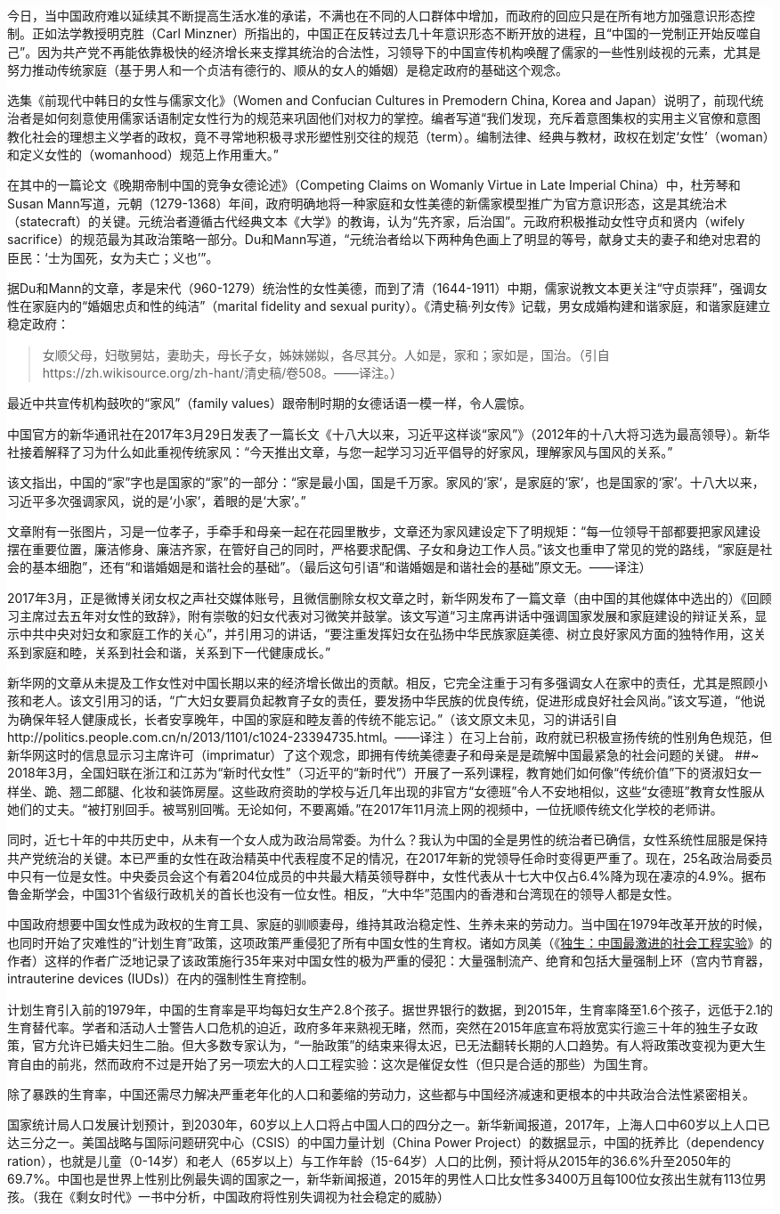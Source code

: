 今日，当中国政府难以延续其不断提高生活水准的承诺，不满也在不同的人口群体中增加，而政府的回应只是在所有地方加强意识形态控制。正如法学教授明克胜（Carl Minzner）所指出的，中国正在反转过去几十年意识形态不断开放的进程，且“中国的一党制正开始反噬自己”。因为共产党不再能依靠极快的经济增长来支撑其统治的合法性，习领导下的中国宣传机构唤醒了儒家的一些性别歧视的元素，尤其是努力推动传统家庭（基于男人和一个贞洁有德行的、顺从的女人的婚姻）是稳定政府的基础这个观念。

选集《前现代中韩日的女性与儒家文化》（Women and Confucian Cultures in Premodern China, Korea and Japan）说明了，前现代统治者是如何刻意使用儒家话语制定女性行为的规范来巩固他们对权力的掌控。编者写道“我们发现，充斥着意图集权的实用主义官僚和意图教化社会的理想主义学者的政权，竟不寻常地积极寻求形塑性别交往的规范（term）。编制法律、经典与教材，政权在划定‘女性’（woman）和定义女性的（womanhood）规范上作用重大。”

在其中的一篇论文《晚期帝制中国的竞争女德论述》（Competing Claims on Womanly Virtue in Late Imperial China）中，杜芳琴和Susan Mann写道，元朝（1279-1368）年间，政府明确地将一种家庭和女性美德的新儒家模型推广为官方意识形态，这是其统治术（statecraft）的关键。元统治者遵循古代经典文本《大学》的教诲，认为“先齐家，后治国”。元政府积极推动女性守贞和贤内（wifely sacrifice）的规范最为其政治策略一部分。Du和Mann写道，“元统治者给以下两种角色画上了明显的等号，献身丈夫的妻子和绝对忠君的臣民：‘士为国死，女为夫亡；义也’”。

据Du和Mann的文章，孝是宋代（960-1279）统治性的女性美德，而到了清（1644-1911）中期，儒家说教文本更关注“守贞崇拜”，强调女性在家庭内的“婚姻忠贞和性的纯洁”（marital fidelity and sexual purity）。《清史稿·列女传》记载，男女成婚构建和谐家庭，和谐家庭建立稳定政府：

> 女顺父母，妇敬舅姑，妻助夫，母长子女，姊妹娣姒，各尽其分。人如是，家和；家如是，国治。（引自https://zh.wikisource.org/zh-hant/清史稿/卷508。——译注。）

最近中共宣传机构鼓吹的“家风”（family values）跟帝制时期的女德话语一模一样，令人震惊。

中国官方的新华通讯社在2017年3月29日发表了一篇长文《十八大以来，习近平这样谈“家风”》（2012年的十八大将习选为最高领导）。新华社接着解释了习为什么如此重视传统家风：“今天推出文章，与您一起学习习近平倡导的好家风，理解家风与国风的关系。”

该文指出，中国的“家”字也是国家的“家”的一部分：“家是最小国，国是千万家。家风的‘家’，是家庭的‘家’，也是国家的‘家’。十八大以来，习近平多次强调家风，说的是‘小家’，着眼的是‘大家’。”

文章附有一张图片，习是一位孝子，手牵手和母亲一起在花园里散步，文章还为家风建设定下了明规矩：“每一位领导干部都要把家风建设摆在重要位置，廉洁修身、廉洁齐家，在管好自己的同时，严格要求配偶、子女和身边工作人员。”该文也重申了常见的党的路线，“家庭是社会的基本细胞”，还有“和谐婚姻是和谐社会的基础”。（最后这句引语“和谐婚姻是和谐社会的基础”原文无。——译注）

2017年3月，正是微博关闭女权之声社交媒体账号，且微信删除女权文章之时，新华网发布了一篇文章（由中国的其他媒体中选出的）《回顾习主席过去五年对女性的致辞》，附有崇敬的妇女代表对习微笑并鼓掌。该文写道“习主席再讲话中强调国家发展和家庭建设的辩证关系，显示中共中央对妇女和家庭工作的关心”，并引用习的讲话，“要注重发挥妇女在弘扬中华民族家庭美德、树立良好家风方面的独特作用，这关系到家庭和睦，关系到社会和谐，关系到下一代健康成长。”

新华网的文章从未提及工作女性对中国长期以来的经济增长做出的贡献。相反，它完全注重于习有多强调女人在家中的责任，尤其是照顾小孩和老人。该文引用习的话，“广大妇女要肩负起教育子女的责任，要发扬中华民族的优良传统，促进形成良好社会风尚。”该文写道，“他说为确保年轻人健康成长，长者安享晚年，中国的家庭和睦友善的传统不能忘记。”（该文原文未见，习的讲话引自http://politics.people.com.cn/n/2013/1101/c1024-23394735.html。——译注
）在习上台前，政府就已积极宣扬传统的性别角色规范，但新华网这时的信息显示习主席许可（imprimatur）了这个观念，即拥有传统美德妻子和母亲是是疏解中国最紧急的社会问题的关键。
##~
2018年3月，全国妇联在浙江和江苏为“新时代女性”（习近平的“新时代”）开展了一系列课程，教育她们如何像“传统价值”下的贤淑妇女一样坐、跪、翘二郎腿、化妆和装饰房屋。这些政府资助的学校与近几年出现的非官方“女德班”令人不安地相似，这些“女德班”教育女性服从她们的丈夫。“被打别回手。被骂别回嘴。无论如何，不要离婚。”在2017年11月流上网的视频中，一位抚顺传统文化学校的老师讲。

同时，近七十年的中共历史中，从未有一个女人成为政治局常委。为什么？我认为中国的全是男性的统治者已确信，女性系统性屈服是保持共产党统治的关键。本已严重的女性在政治精英中代表程度不足的情况，在2017年新的党领导任命时变得更严重了。现在，25名政治局委员中只有一位是女性。中央委员会这个有着204位成员的中共最大精英领导群中，女性代表从十七大中仅占6.4%降为现在凄凉的4.9%。据布鲁金斯学会，中国31个省级行政机关的首长也没有一位女性。相反，“大中华”范围内的香港和台湾现在的领导人都是女性。

中国政府想要中国女性成为政权的生育工具、家庭的驯顺妻母，维持其政治稳定性、生养未来的劳动力。当中国在1979年改革开放的时候，也同时开始了灾难性的“计划生育”政策，这项政策严重侵犯了所有中国女性的生育权。诸如方凤美（《[独生：中国最激进的社会工程实验](http://www.meifong.org/wp-content/uploads/2016/11/独生-simplified-2016-1123-compressed.pdf)》的作者）这样的作者广泛地记录了该政策施行35年来对中国女性的极为严重的侵犯：大量强制流产、绝育和包括大量强制上环（宫内节育器，intrauterine devices (IUDs)）在内的强制性生育控制。

计划生育引入前的1979年，中国的生育率是平均每妇女生产2.8个孩子。据世界银行的数据，到2015年，生育率降至1.6个孩子，远低于2.1的生育替代率。学者和活动人士警告人口危机的迫近，政府多年来熟视无睹，然而，突然在2015年底宣布将放宽实行逾三十年的独生子女政策，官方允许已婚夫妇生二胎。但大多数专家认为，“一胎政策”的结束来得太迟，已无法翻转长期的人口趋势。有人将政策改变视为更大生育自由的前兆，然而政府不过是开始了另一项宏大的人口工程实验：这次是催促女性（但只是合适的那些）为国生育。

除了暴跌的生育率，中国还需尽力解决严重老年化的人口和萎缩的劳动力，这些都与中国经济减速和更根本的中共政治合法性紧密相关。

国家统计局人口发展计划预计，到2030年，60岁以上人口将占中国人口的四分之一。新华新闻报道，2017年，上海人口中60岁以上人口已达三分之一。美国战略与国际问题研究中心（CSIS）的中国力量计划（China Power Project）的数据显示，中国的抚养比（dependency ration），也就是儿童（0-14岁）和老人（65岁以上）与工作年龄（15-64岁）人口的比例，预计将从2015年的36.6%升至2050年的69.7%。中国也是世界上性别比例最失调的国家之一，新华新闻报道，2015年的男性人口比女性多3400万且每100位女孩出生就有113位男孩。（我在《剩女时代》一书中分析，中国政府将性别失调视为社会稳定的威胁）
